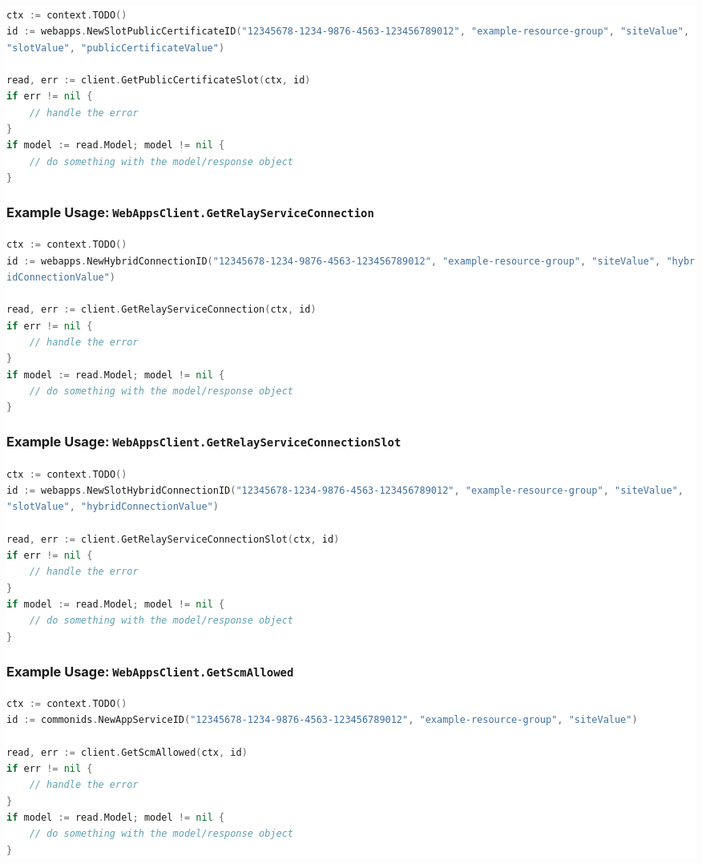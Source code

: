 ```go
ctx := context.TODO()
id := webapps.NewSlotPublicCertificateID("12345678-1234-9876-4563-123456789012", "example-resource-group", "siteValue", "slotValue", "publicCertificateValue")

read, err := client.GetPublicCertificateSlot(ctx, id)
if err != nil {
	// handle the error
}
if model := read.Model; model != nil {
	// do something with the model/response object
}
```


### Example Usage: `WebAppsClient.GetRelayServiceConnection`

```go
ctx := context.TODO()
id := webapps.NewHybridConnectionID("12345678-1234-9876-4563-123456789012", "example-resource-group", "siteValue", "hybridConnectionValue")

read, err := client.GetRelayServiceConnection(ctx, id)
if err != nil {
	// handle the error
}
if model := read.Model; model != nil {
	// do something with the model/response object
}
```


### Example Usage: `WebAppsClient.GetRelayServiceConnectionSlot`

```go
ctx := context.TODO()
id := webapps.NewSlotHybridConnectionID("12345678-1234-9876-4563-123456789012", "example-resource-group", "siteValue", "slotValue", "hybridConnectionValue")

read, err := client.GetRelayServiceConnectionSlot(ctx, id)
if err != nil {
	// handle the error
}
if model := read.Model; model != nil {
	// do something with the model/response object
}
```


### Example Usage: `WebAppsClient.GetScmAllowed`

```go
ctx := context.TODO()
id := commonids.NewAppServiceID("12345678-1234-9876-4563-123456789012", "example-resource-group", "siteValue")

read, err := client.GetScmAllowed(ctx, id)
if err != nil {
	// handle the error
}
if model := read.Model; model != nil {
	// do something with the model/response object
}
```
